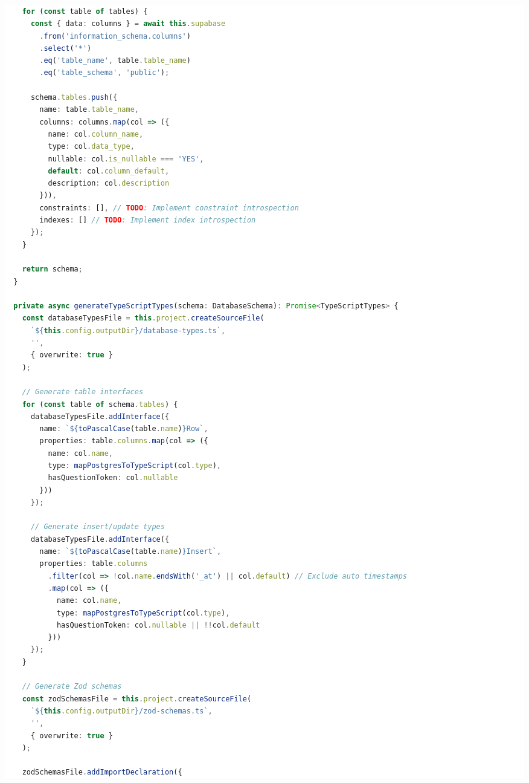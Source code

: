 ```typescript
    for (const table of tables) {
      const { data: columns } = await this.supabase
        .from('information_schema.columns')
        .select('*')
        .eq('table_name', table.table_name)
        .eq('table_schema', 'public');

      schema.tables.push({
        name: table.table_name,
        columns: columns.map(col => ({
          name: col.column_name,
          type: col.data_type,
          nullable: col.is_nullable === 'YES',
          default: col.column_default,
          description: col.description
        })),
        constraints: [], // TODO: Implement constraint introspection
        indexes: [] // TODO: Implement index introspection
      });
    }

    return schema;
  }

  private async generateTypeScriptTypes(schema: DatabaseSchema): Promise<TypeScriptTypes> {
    const databaseTypesFile = this.project.createSourceFile(
      `${this.config.outputDir}/database-types.ts`,
      '',
      { overwrite: true }
    );

    // Generate table interfaces
    for (const table of schema.tables) {
      databaseTypesFile.addInterface({
        name: `${toPascalCase(table.name)}Row`,
        properties: table.columns.map(col => ({
          name: col.name,
          type: mapPostgresToTypeScript(col.type),
          hasQuestionToken: col.nullable
        }))
      });

      // Generate insert/update types
      databaseTypesFile.addInterface({
        name: `${toPascalCase(table.name)}Insert`,
        properties: table.columns
          .filter(col => !col.name.endsWith('_at') || col.default) // Exclude auto timestamps
          .map(col => ({
            name: col.name,
            type: mapPostgresToTypeScript(col.type),
            hasQuestionToken: col.nullable || !!col.default
          }))
      });
    }

    // Generate Zod schemas
    const zodSchemasFile = this.project.createSourceFile(
      `${this.config.outputDir}/zod-schemas.ts`,
      '',
      { overwrite: true }
    );

    zodSchemasFile.addImportDeclaration({
```